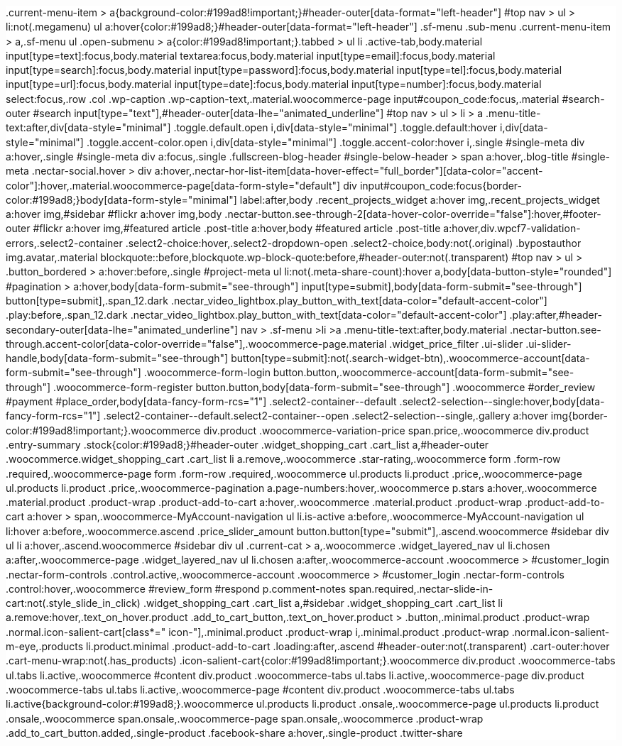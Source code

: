 .current-menu-item > a{background-color:#199ad8!important;}#header-outer[data-format="left-header"] #top nav > ul > li:not(.megamenu) ul a:hover{color:#199ad8;}#header-outer[data-format="left-header"] .sf-menu .sub-menu .current-menu-item > a,.sf-menu ul .open-submenu > a{color:#199ad8!important;}.tabbed > ul li .active-tab,body.material input[type=text]:focus,body.material textarea:focus,body.material input[type=email]:focus,body.material input[type=search]:focus,body.material input[type=password]:focus,body.material input[type=tel]:focus,body.material input[type=url]:focus,body.material input[type=date]:focus,body.material input[type=number]:focus,body.material select:focus,.row .col .wp-caption .wp-caption-text,.material.woocommerce-page input#coupon_code:focus,.material #search-outer #search input[type="text"],#header-outer[data-lhe="animated_underline"] #top nav > ul > li > a .menu-title-text:after,div[data-style="minimal"] .toggle.default.open i,div[data-style="minimal"] .toggle.default:hover i,div[data-style="minimal"] .toggle.accent-color.open i,div[data-style="minimal"] .toggle.accent-color:hover i,.single #single-meta div a:hover,.single #single-meta div a:focus,.single .fullscreen-blog-header #single-below-header > span a:hover,.blog-title #single-meta .nectar-social.hover > div a:hover,.nectar-hor-list-item[data-hover-effect="full_border"][data-color="accent-color"]:hover,.material.woocommerce-page[data-form-style="default"] div input#coupon_code:focus{border-color:#199ad8;}body[data-form-style="minimal"] label:after,body .recent_projects_widget a:hover img,.recent_projects_widget a:hover img,#sidebar #flickr a:hover img,body .nectar-button.see-through-2[data-hover-color-override="false"]:hover,#footer-outer #flickr a:hover img,#featured article .post-title a:hover,body #featured article .post-title a:hover,div.wpcf7-validation-errors,.select2-container .select2-choice:hover,.select2-dropdown-open .select2-choice,body:not(.original) .bypostauthor img.avatar,.material blockquote::before,blockquote.wp-block-quote:before,#header-outer:not(.transparent) #top nav > ul > .button_bordered > a:hover:before,.single #project-meta ul li:not(.meta-share-count):hover a,body[data-button-style="rounded"] #pagination > a:hover,body[data-form-submit="see-through"] input[type=submit],body[data-form-submit="see-through"] button[type=submit],.span_12.dark .nectar_video_lightbox.play_button_with_text[data-color="default-accent-color"] .play:before,.span_12.dark .nectar_video_lightbox.play_button_with_text[data-color="default-accent-color"] .play:after,#header-secondary-outer[data-lhe="animated_underline"] nav > .sf-menu >li >a .menu-title-text:after,body.material .nectar-button.see-through.accent-color[data-color-override="false"],.woocommerce-page.material .widget_price_filter .ui-slider .ui-slider-handle,body[data-form-submit="see-through"] button[type=submit]:not(.search-widget-btn),.woocommerce-account[data-form-submit="see-through"] .woocommerce-form-login button.button,.woocommerce-account[data-form-submit="see-through"] .woocommerce-form-register button.button,body[data-form-submit="see-through"] .woocommerce #order_review #payment #place_order,body[data-fancy-form-rcs="1"] .select2-container--default .select2-selection--single:hover,body[data-fancy-form-rcs="1"] .select2-container--default.select2-container--open .select2-selection--single,.gallery a:hover img{border-color:#199ad8!important;}.woocommerce div.product .woocommerce-variation-price span.price,.woocommerce div.product .entry-summary .stock{color:#199ad8;}#header-outer .widget_shopping_cart .cart_list a,#header-outer .woocommerce.widget_shopping_cart .cart_list li a.remove,.woocommerce .star-rating,.woocommerce form .form-row .required,.woocommerce-page form .form-row .required,.woocommerce ul.products li.product .price,.woocommerce-page ul.products li.product .price,.woocommerce-pagination a.page-numbers:hover,.woocommerce p.stars a:hover,.woocommerce .material.product .product-wrap .product-add-to-cart a:hover,.woocommerce .material.product .product-wrap .product-add-to-cart a:hover > span,.woocommerce-MyAccount-navigation ul li.is-active a:before,.woocommerce-MyAccount-navigation ul li:hover a:before,.woocommerce.ascend .price_slider_amount button.button[type="submit"],.ascend.woocommerce #sidebar div ul li a:hover,.ascend.woocommerce #sidebar div ul .current-cat > a,.woocommerce .widget_layered_nav ul li.chosen a:after,.woocommerce-page .widget_layered_nav ul li.chosen a:after,.woocommerce-account .woocommerce > #customer_login .nectar-form-controls .control.active,.woocommerce-account .woocommerce > #customer_login .nectar-form-controls .control:hover,.woocommerce #review_form #respond p.comment-notes span.required,.nectar-slide-in-cart:not(.style_slide_in_click) .widget_shopping_cart .cart_list a,#sidebar .widget_shopping_cart .cart_list li a.remove:hover,.text_on_hover.product .add_to_cart_button,.text_on_hover.product > .button,.minimal.product .product-wrap .normal.icon-salient-cart[class*=" icon-"],.minimal.product .product-wrap i,.minimal.product .product-wrap .normal.icon-salient-m-eye,.products li.product.minimal .product-add-to-cart .loading:after,.ascend #header-outer:not(.transparent) .cart-outer:hover .cart-menu-wrap:not(.has_products) .icon-salient-cart{color:#199ad8!important;}.woocommerce div.product .woocommerce-tabs ul.tabs li.active,.woocommerce #content div.product .woocommerce-tabs ul.tabs li.active,.woocommerce-page div.product .woocommerce-tabs ul.tabs li.active,.woocommerce-page #content div.product .woocommerce-tabs ul.tabs li.active{background-color:#199ad8;}.woocommerce ul.products li.product .onsale,.woocommerce-page ul.products li.product .onsale,.woocommerce span.onsale,.woocommerce-page span.onsale,.woocommerce .product-wrap .add_to_cart_button.added,.single-product .facebook-share a:hover,.single-product .twitter-share